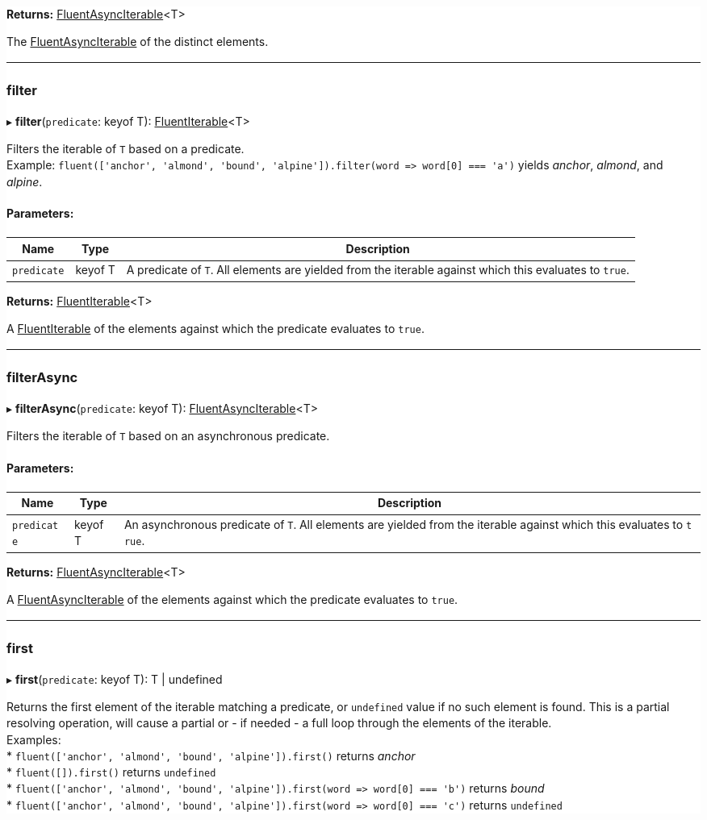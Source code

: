 **Returns:** [FluentAsyncIterable](_types_.fluentasynciterable.md)\<T>

The [FluentAsyncIterable](_types_key_._types_.fluentasynciterable.md) of the distinct elements.

___

### filter

▸ **filter**(`predicate`: keyof T): [FluentIterable](_types_.fluentiterable.md)\<T>

Filters the iterable of `T` based on a predicate.<br>
  Example: `fluent(['anchor', 'almond', 'bound', 'alpine']).filter(word => word[0] === 'a')` yields *anchor*, *almond*, and *alpine*.

#### Parameters:

Name | Type | Description |
------ | ------ | ------ |
`predicate` | keyof T | A predicate of `T`. All elements are yielded from the iterable against which this evaluates to `true`. |

**Returns:** [FluentIterable](_types_.fluentiterable.md)\<T>

A [FluentIterable](_types_key_._types_.fluentiterable.md) of the elements against which the predicate evaluates to `true`.

___

### filterAsync

▸ **filterAsync**(`predicate`: keyof T): [FluentAsyncIterable](_types_.fluentasynciterable.md)\<T>

Filters the iterable of `T` based on an asynchronous predicate.

#### Parameters:

Name | Type | Description |
------ | ------ | ------ |
`predicate` | keyof T | An asynchronous predicate of `T`. All elements are yielded from the iterable against which this evaluates to `true`. |

**Returns:** [FluentAsyncIterable](_types_.fluentasynciterable.md)\<T>

A [FluentAsyncIterable](_types_key_._types_.fluentasynciterable.md) of the elements against which the predicate evaluates to `true`.

___

### first

▸ **first**(`predicate`: keyof T): T \| undefined

Returns the first element of the iterable matching a predicate, or `undefined` value if no such element is found. This is a partial resolving operation, will cause a partial or - if needed - a full loop through the elements of the iterable.<br>
  Examples:<br>
    * `fluent(['anchor', 'almond', 'bound', 'alpine']).first()` returns *anchor*<br>
    * `fluent([]).first()` returns `undefined`<br>
    * `fluent(['anchor', 'almond', 'bound', 'alpine']).first(word => word[0] === 'b')` returns *bound*<br>
    * `fluent(['anchor', 'almond', 'bound', 'alpine']).first(word => word[0] === 'c')` returns `undefined`

